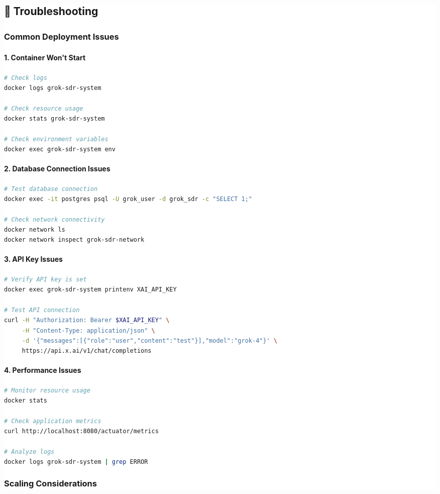 ## 🚨 Troubleshooting

### Common Deployment Issues

#### 1. Container Won't Start
```bash
# Check logs
docker logs grok-sdr-system

# Check resource usage
docker stats grok-sdr-system

# Check environment variables
docker exec grok-sdr-system env
```

#### 2. Database Connection Issues
```bash
# Test database connection
docker exec -it postgres psql -U grok_user -d grok_sdr -c "SELECT 1;"

# Check network connectivity
docker network ls
docker network inspect grok-sdr-network
```

#### 3. API Key Issues
```bash
# Verify API key is set
docker exec grok-sdr-system printenv XAI_API_KEY

# Test API connection
curl -H "Authorization: Bearer $XAI_API_KEY" \
     -H "Content-Type: application/json" \
     -d '{"messages":[{"role":"user","content":"test"}],"model":"grok-4"}' \
     https://api.x.ai/v1/chat/completions
```

#### 4. Performance Issues
```bash
# Monitor resource usage
docker stats

# Check application metrics
curl http://localhost:8080/actuator/metrics

# Analyze logs
docker logs grok-sdr-system | grep ERROR
```

### Scaling Considerations
